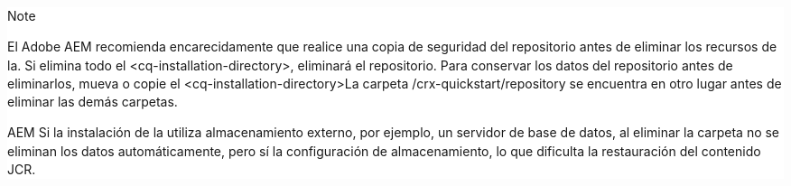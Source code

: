 >[!NOTE]
>
>El Adobe AEM recomienda encarecidamente que realice una copia de seguridad del repositorio antes de eliminar los recursos de la. Si elimina todo el &lt;cq-installation-directory>, eliminará el repositorio. Para conservar los datos del repositorio antes de eliminarlos, mueva o copie el &lt;cq-installation-directory>La carpeta /crx-quickstart/repository se encuentra en otro lugar antes de eliminar las demás carpetas.

AEM Si la instalación de la utiliza almacenamiento externo, por ejemplo, un servidor de base de datos, al eliminar la carpeta no se eliminan los datos automáticamente, pero sí la configuración de almacenamiento, lo que dificulta la restauración del contenido JCR.
